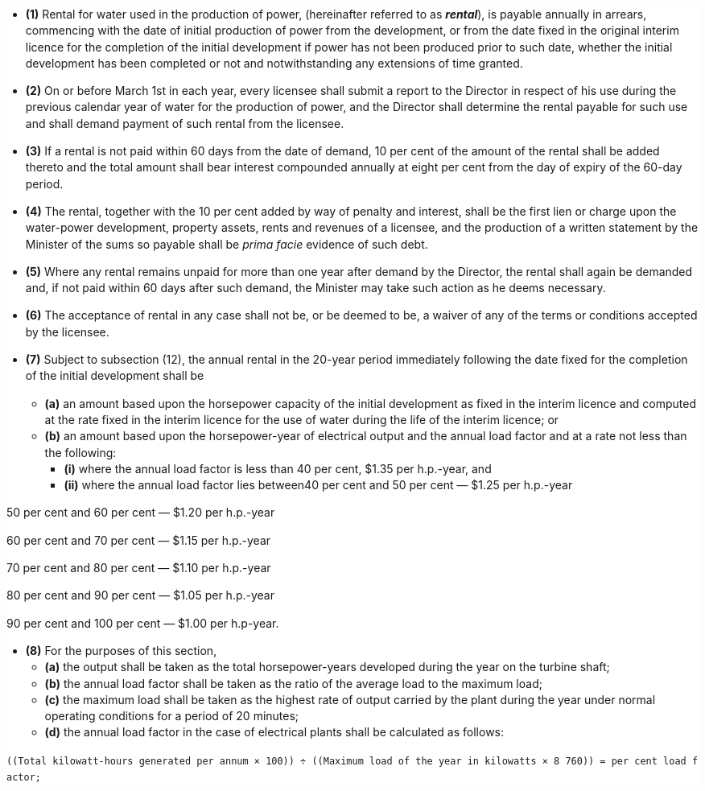 - **(1)** Rental for water used in the production of power, (hereinafter referred to as ***rental***), is payable annually in arrears, commencing with the date of initial production of power from the development, or from the date fixed in the original interim licence for the completion of the initial development if power has not been produced prior to such date, whether the initial development has been completed or not and notwithstanding any extensions of time granted.

- **(2)** On or before March 1st in each year, every licensee shall submit a report to the Director in respect of his use during the previous calendar year of water for the production of power, and the Director shall determine the rental payable for such use and shall demand payment of such rental from the licensee.

- **(3)** If a rental is not paid within 60 days from the date of demand, 10 per cent of the amount of the rental shall be added thereto and the total amount shall bear interest compounded annually at eight per cent from the day of expiry of the 60-day period.

- **(4)** The rental, together with the 10 per cent added by way of penalty and interest, shall be the first lien or charge upon the water-power development, property assets, rents and revenues of a licensee, and the production of a written statement by the Minister of the sums so payable shall be *prima facie* evidence of such debt.

- **(5)** Where any rental remains unpaid for more than one year after demand by the Director, the rental shall again be demanded and, if not paid within 60 days after such demand, the Minister may take such action as he deems necessary.

- **(6)** The acceptance of rental in any case shall not be, or be deemed to be, a waiver of any of the terms or conditions accepted by the licensee.

- **(7)** Subject to subsection (12), the annual rental in the 20-year period immediately following the date fixed for the completion of the initial development shall be
	- **(a)** an amount based upon the horsepower capacity of the initial development as fixed in the interim licence and computed at the rate fixed in the interim licence for the use of water during the life of the interim licence; or
	- **(b)** an amount based upon the horsepower-year of electrical output and the annual load factor and at a rate not less than the following:
		- **(i)** where the annual load factor is less than 40 per cent, $1.35 per h.p.-year, and
		- **(ii)** where the annual load factor lies between40 per cent and 50 per cent — $1.25 per h.p.-year

50 per cent and 60 per cent — $1.20 per h.p.-year

60 per cent and 70 per cent — $1.15 per h.p.-year

70 per cent and 80 per cent — $1.10 per h.p.-year

80 per cent and 90 per cent — $1.05 per h.p.-year

90 per cent and 100 per cent — $1.00 per h.p-year.



- **(8)** For the purposes of this section,
	- **(a)** the output shall be taken as the total horsepower-years developed during the year on the turbine shaft;
	- **(b)** the annual load factor shall be taken as the ratio of the average load to the maximum load;
	- **(c)** the maximum load shall be taken as the highest rate of output carried by the plant during the year under normal operating conditions for a period of 20 minutes;
	- **(d)** the annual load factor in the case of electrical plants shall be calculated as follows:
```
((Total kilowatt-hours generated per annum × 100)) ÷ ((Maximum load of the year in kilowatts × 8 760)) = per cent load factor;
```
